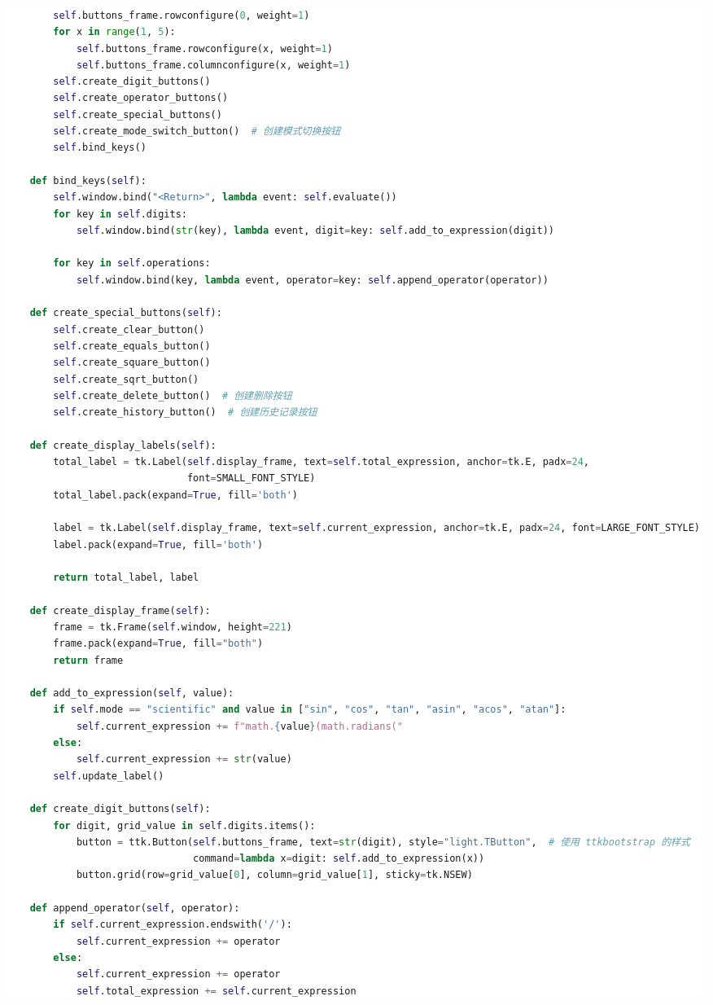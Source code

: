 ```python
        self.buttons_frame.rowconfigure(0, weight=1)
        for x in range(1, 5):
            self.buttons_frame.rowconfigure(x, weight=1)
            self.buttons_frame.columnconfigure(x, weight=1)
        self.create_digit_buttons()
        self.create_operator_buttons()
        self.create_special_buttons()
        self.create_mode_switch_button()  # 创建模式切换按钮
        self.bind_keys()

    def bind_keys(self):
        self.window.bind("<Return>", lambda event: self.evaluate())
        for key in self.digits:
            self.window.bind(str(key), lambda event, digit=key: self.add_to_expression(digit))

        for key in self.operations:
            self.window.bind(key, lambda event, operator=key: self.append_operator(operator))

    def create_special_buttons(self):
        self.create_clear_button()
        self.create_equals_button()
        self.create_square_button()
        self.create_sqrt_button()
        self.create_delete_button()  # 创建删除按钮
        self.create_history_button()  # 创建历史记录按钮

    def create_display_labels(self):
        total_label = tk.Label(self.display_frame, text=self.total_expression, anchor=tk.E, padx=24,
                               font=SMALL_FONT_STYLE)
        total_label.pack(expand=True, fill='both')

        label = tk.Label(self.display_frame, text=self.current_expression, anchor=tk.E, padx=24, font=LARGE_FONT_STYLE)
        label.pack(expand=True, fill='both')

        return total_label, label

    def create_display_frame(self):
        frame = tk.Frame(self.window, height=221)
        frame.pack(expand=True, fill="both")
        return frame

    def add_to_expression(self, value):
        if self.mode == "scientific" and value in ["sin", "cos", "tan", "asin", "acos", "atan"]:
            self.current_expression += f"math.{value}(math.radians("
        else:
            self.current_expression += str(value)
        self.update_label()

    def create_digit_buttons(self):
        for digit, grid_value in self.digits.items():
            button = ttk.Button(self.buttons_frame, text=str(digit), style="light.TButton",  # 使用 ttkbootstrap 的样式
                                command=lambda x=digit: self.add_to_expression(x))
            button.grid(row=grid_value[0], column=grid_value[1], sticky=tk.NSEW)

    def append_operator(self, operator):
        if self.current_expression.endswith('/'):
            self.current_expression += operator
        else:
            self.current_expression += operator
            self.total_expression += self.current_expression
```